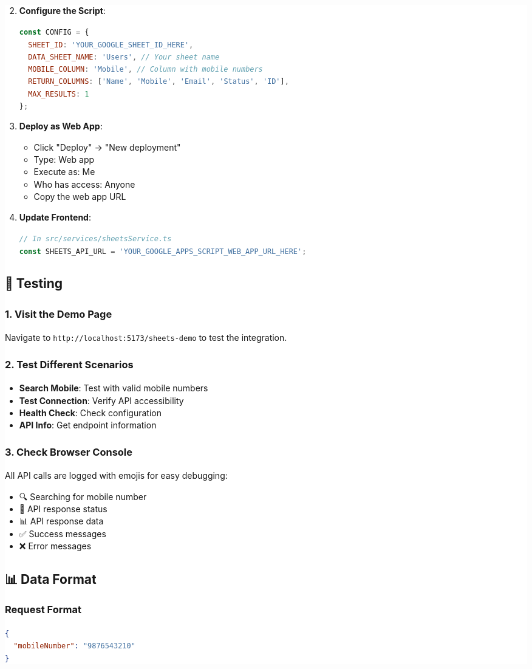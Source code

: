 2. **Configure the Script**:
   ```javascript
   const CONFIG = {
     SHEET_ID: 'YOUR_GOOGLE_SHEET_ID_HERE',
     DATA_SHEET_NAME: 'Users', // Your sheet name
     MOBILE_COLUMN: 'Mobile', // Column with mobile numbers
     RETURN_COLUMNS: ['Name', 'Mobile', 'Email', 'Status', 'ID'],
     MAX_RESULTS: 1
   };
   ```

3. **Deploy as Web App**:
   - Click "Deploy" → "New deployment"
   - Type: Web app
   - Execute as: Me
   - Who has access: Anyone
   - Copy the web app URL

4. **Update Frontend**:
   ```typescript
   // In src/services/sheetsService.ts
   const SHEETS_API_URL = 'YOUR_GOOGLE_APPS_SCRIPT_WEB_APP_URL_HERE';
   ```

## 🧪 Testing

### 1. Visit the Demo Page
Navigate to `http://localhost:5173/sheets-demo` to test the integration.

### 2. Test Different Scenarios
- **Search Mobile**: Test with valid mobile numbers
- **Test Connection**: Verify API accessibility
- **Health Check**: Check configuration
- **API Info**: Get endpoint information

### 3. Check Browser Console
All API calls are logged with emojis for easy debugging:
- 🔍 Searching for mobile number
- 📡 API response status
- 📊 API response data
- ✅ Success messages
- ❌ Error messages

## 📊 Data Format

### Request Format
```json
{
  "mobileNumber": "9876543210"
}
```
